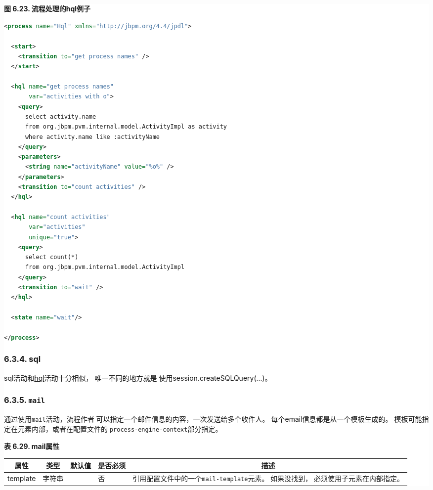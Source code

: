 **图 6.23. 流程处理的hql例子**

```xml
<process name="Hql" xmlns="http://jbpm.org/4.4/jpdl">

  <start>
    <transition to="get process names" />
  </start>

  <hql name="get process names"
       var="activities with o">
    <query>
      select activity.name
      from org.jbpm.pvm.internal.model.ActivityImpl as activity
      where activity.name like :activityName
    </query>
    <parameters>
      <string name="activityName" value="%o%" />
    </parameters>
    <transition to="count activities" />
  </hql>

  <hql name="count activities"
       var="activities"
       unique="true">
    <query>
      select count(*)
      from org.jbpm.pvm.internal.model.ActivityImpl
    </query>
    <transition to="wait" />
  </hql>

  <state name="wait"/>

</process>
```

### 6.3.4. sql

sql活动和[hql](http://www.mossle.com/docs/jbpm4userguide/html/jpdl.html#hql)活动十分相似， 唯一不同的地方就是 使用session.createSQLQuery(...)。

### 6.3.5. `mail`

通过使用`mail`活动，流程作者 可以指定一个邮件信息的内容，一次发送给多个收件人。 每个email信息都是从一个模板生成的。 模板可能指定在元素内部，或者在配置文件的 `process-engine-context`部分指定。



**表 6.29. mail属性**

| 属性     | 类型   | 默认值 | 是否必须 | 描述                                                         |
| -------- | ------ | ------ | -------- | ------------------------------------------------------------ |
| template | 字符串 |        | 否       | 引用配置文件中的一个`mail-template`元素。 如果没找到， 必须使用子元素在内部指定。 |
